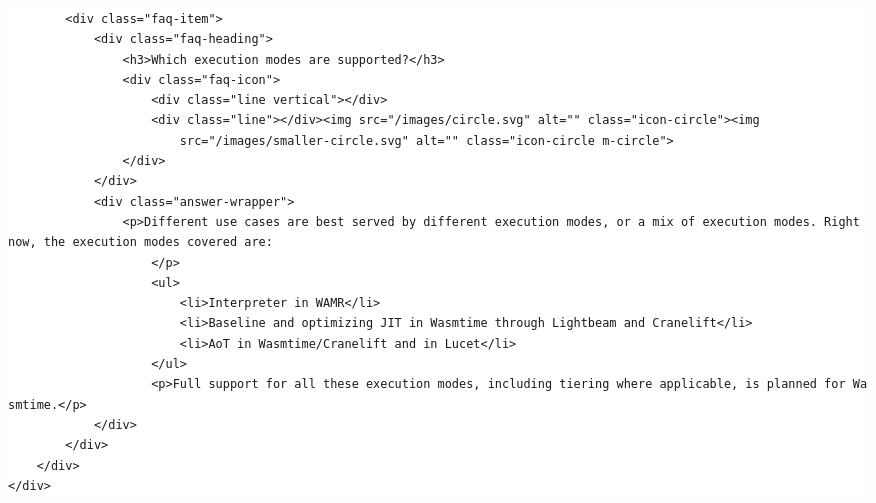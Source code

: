             <div class="faq-item">
                <div class="faq-heading">
                    <h3>Which execution modes are supported?</h3>
                    <div class="faq-icon">
                        <div class="line vertical"></div>
                        <div class="line"></div><img src="/images/circle.svg" alt="" class="icon-circle"><img
                            src="/images/smaller-circle.svg" alt="" class="icon-circle m-circle">
                    </div>
                </div>
                <div class="answer-wrapper">
                    <p>Different use cases are best served by different execution modes, or a mix of execution modes. Right now, the execution modes covered are:
                        </p>
                        <ul>
                            <li>Interpreter in WAMR</li>
                            <li>Baseline and optimizing JIT in Wasmtime through Lightbeam and Cranelift</li>
                            <li>AoT in Wasmtime/Cranelift and in Lucet</li>
                        </ul>
                        <p>Full support for all these execution modes, including tiering where applicable, is planned for Wasmtime.</p>
                </div>
            </div>
        </div>
    </div>
</section>